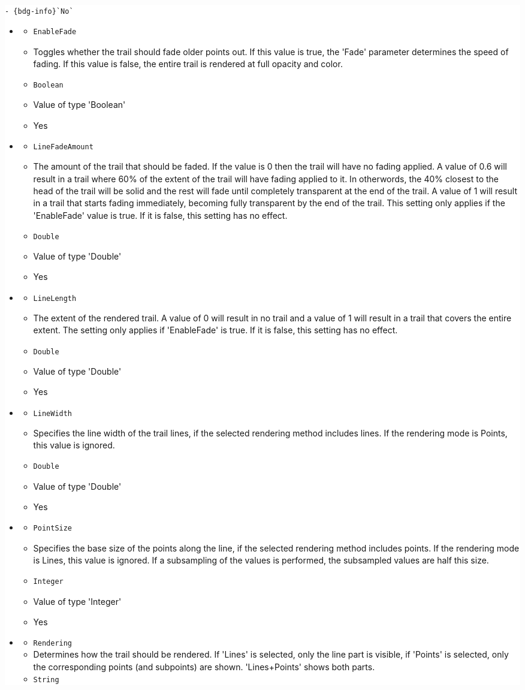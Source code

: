     - {bdg-info}`No`
    
*   - `EnableFade`
    - Toggles whether the trail should fade older points out. If this value is true, the 'Fade' parameter determines the speed of fading. If this value is false, the entire trail is rendered at full opacity and color.
    - `Boolean`
    
    - Value of type 'Boolean' 
    
    - Yes
    
*   - `LineFadeAmount`
    - The amount of the trail that should be faded. If the value is 0 then the trail will have no fading applied. A value of 0.6 will result in a trail where 60% of the extent of the trail will have fading applied to it. In otherwords, the 40% closest to the head of the trail will be solid and the rest will fade until completely transparent at the end of the trail. A value of 1 will result in a trail that starts fading immediately, becoming fully transparent by the end of the trail. This setting only applies if the 'EnableFade' value is true. If it is false, this setting has no effect.
    - `Double`
    
    - Value of type 'Double' 
    
    - Yes
    
*   - `LineLength`
    - The extent of the rendered trail. A value of 0 will result in no trail and a value of 1 will result in a trail that covers the entire extent. The setting only applies if 'EnableFade' is true. If it is false, this setting has no effect.
    - `Double`
    
    - Value of type 'Double' 
    
    - Yes
    
*   - `LineWidth`
    - Specifies the line width of the trail lines, if the selected rendering method includes lines. If the rendering mode is Points, this value is ignored.
    - `Double`
    
    - Value of type 'Double' 
    
    - Yes
    
*   - `PointSize`
    - Specifies the base size of the points along the line, if the selected rendering method includes points. If the rendering mode is Lines, this value is ignored. If a subsampling of the values is performed, the subsampled values are half this size.
    - `Integer`
    
    - Value of type 'Integer' 
    
    - Yes
    
*   - `Rendering`
    - Determines how the trail should be rendered. If 'Lines' is selected, only the line part is visible, if 'Points' is selected, only the corresponding points (and subpoints) are shown. 'Lines+Points' shows both parts.
    - `String`
    
